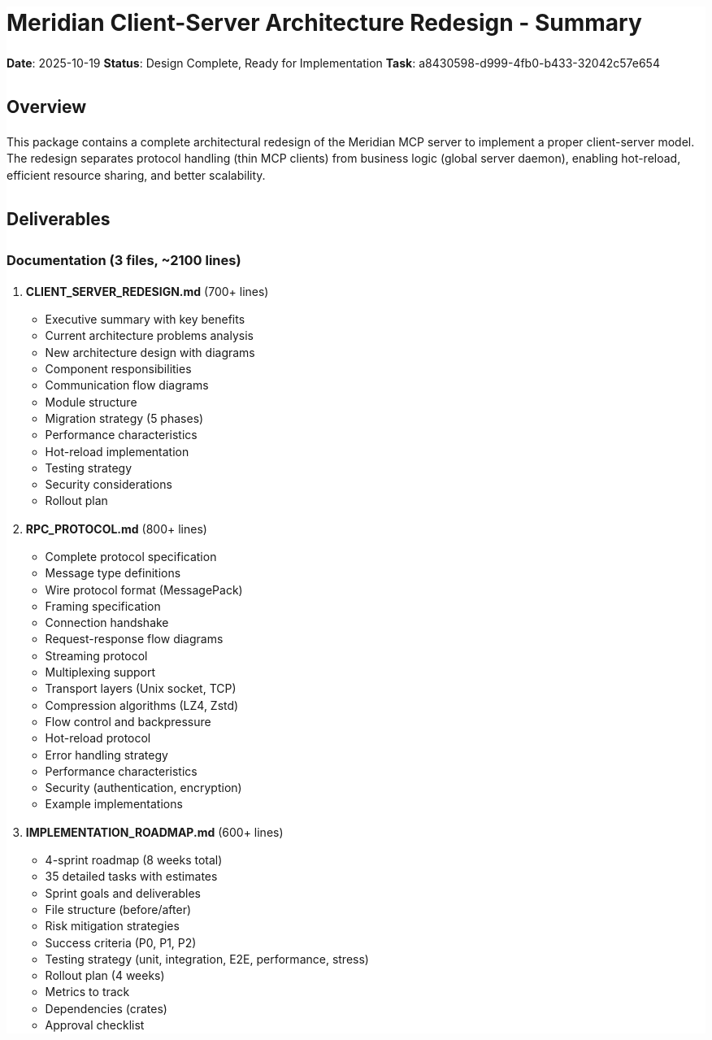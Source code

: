 # Meridian Client-Server Architecture Redesign - Summary

**Date**: 2025-10-19
**Status**: Design Complete, Ready for Implementation
**Task**: a8430598-d999-4fb0-b433-32042c57e654

## Overview

This package contains a complete architectural redesign of the Meridian MCP server to implement a proper client-server model. The redesign separates protocol handling (thin MCP clients) from business logic (global server daemon), enabling hot-reload, efficient resource sharing, and better scalability.

## Deliverables

### Documentation (3 files, ~2100 lines)

1. **CLIENT_SERVER_REDESIGN.md** (700+ lines)
   - Executive summary with key benefits
   - Current architecture problems analysis
   - New architecture design with diagrams
   - Component responsibilities
   - Communication flow diagrams
   - Module structure
   - Migration strategy (5 phases)
   - Performance characteristics
   - Hot-reload implementation
   - Testing strategy
   - Security considerations
   - Rollout plan

2. **RPC_PROTOCOL.md** (800+ lines)
   - Complete protocol specification
   - Message type definitions
   - Wire protocol format (MessagePack)
   - Framing specification
   - Connection handshake
   - Request-response flow diagrams
   - Streaming protocol
   - Multiplexing support
   - Transport layers (Unix socket, TCP)
   - Compression algorithms (LZ4, Zstd)
   - Flow control and backpressure
   - Hot-reload protocol
   - Error handling strategy
   - Performance characteristics
   - Security (authentication, encryption)
   - Example implementations

3. **IMPLEMENTATION_ROADMAP.md** (600+ lines)
   - 4-sprint roadmap (8 weeks total)
   - 35 detailed tasks with estimates
   - Sprint goals and deliverables
   - File structure (before/after)
   - Risk mitigation strategies
   - Success criteria (P0, P1, P2)
   - Testing strategy (unit, integration, E2E, performance, stress)
   - Rollout plan (4 weeks)
   - Metrics to track
   - Dependencies (crates)
   - Approval checklist
